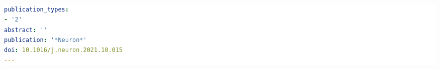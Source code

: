 ```yaml
publication_types:
- '2'
abstract: ''
publication: '*Neuron*'
doi: 10.1016/j.neuron.2021.10.015
---
```

